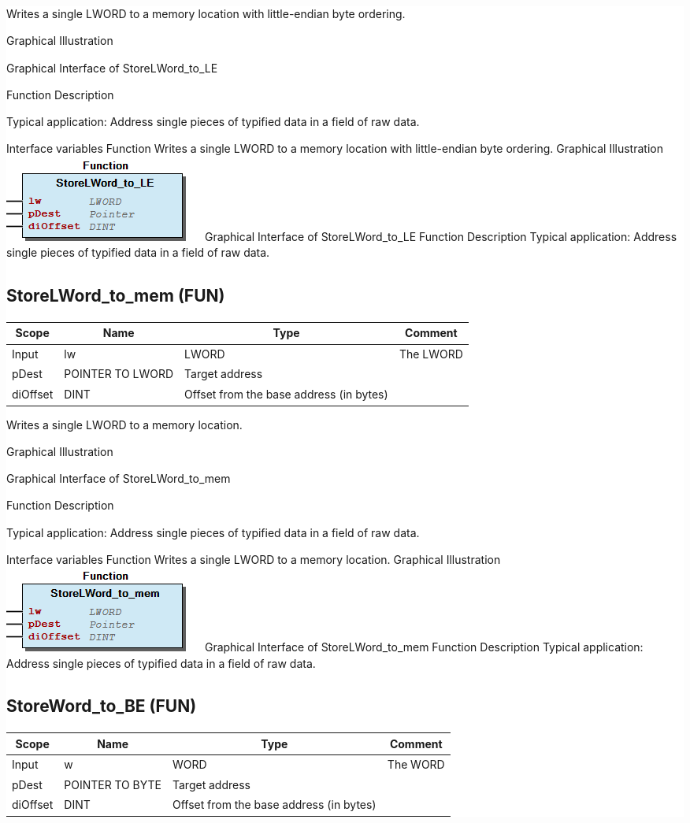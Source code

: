 Writes a single LWORD to a memory location with little-endian byte ordering.

Graphical Illustration

Graphical Interface of StoreLWord_to_LE

Function Description

Typical application: Address single pieces of typified data in a field of raw data.

Interface variables Function Writes a single LWORD to a memory location with little-endian byte ordering. Graphical Illustration ![Image](images/wagosysplainmem_e7640c37.png) Graphical Interface of StoreLWord_to_LE Function Description Typical application: Address single pieces of typified data in a field of raw data.

## StoreLWord_to_mem (FUN)


| Scope | Name | Type | Comment |
| --- | --- | --- | --- |
| Input | lw | LWORD | The LWORD |
| pDest | POINTER TO LWORD | Target address |
| diOffset | DINT | Offset from the base address (in bytes) |

Writes a single LWORD to a memory location.

Graphical Illustration

Graphical Interface of StoreLWord_to_mem

Function Description

Typical application: Address single pieces of typified data in a field of raw data.

Interface variables Function Writes a single LWORD to a memory location. Graphical Illustration ![Image](images/wagosysplainmem_60fcc900.png) Graphical Interface of StoreLWord_to_mem Function Description Typical application: Address single pieces of typified data in a field of raw data.

## StoreWord_to_BE (FUN)


| Scope | Name | Type | Comment |
| --- | --- | --- | --- |
| Input | w | WORD | The WORD |
| pDest | POINTER TO BYTE | Target address |
| diOffset | DINT | Offset from the base address (in bytes) |
